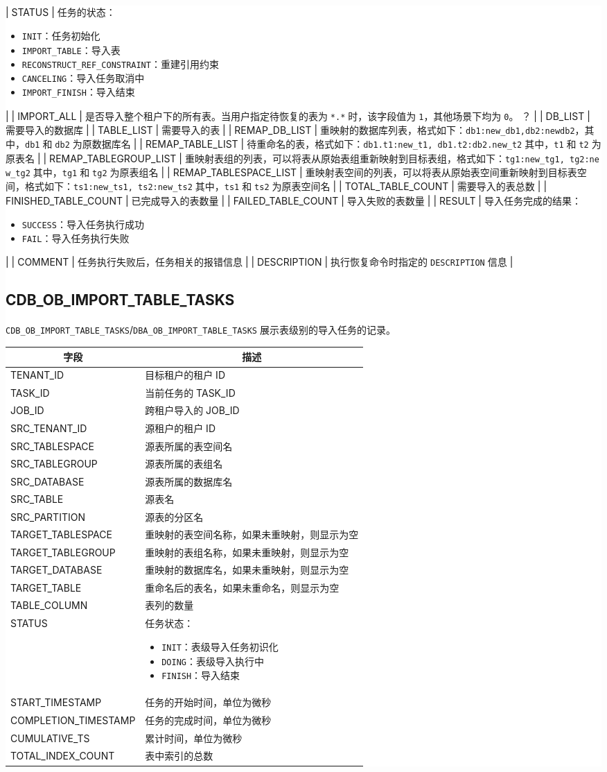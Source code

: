 | STATUS                | 任务的状态：<ul><li>`INIT`：任务初始化</li> <li>`IMPORT_TABLE`：导入表</li> <li>`RECONSTRUCT_REF_CONSTRAINT`：重建引用约束</li> <li>`CANCELING`：导入任务取消中</li> <li>`IMPORT_FINISH`：导入结束</li></ul>      |
| IMPORT_ALL            | 是否导入整个租户下的所有表。当用户指定待恢复的表为 `*.*` 时，该字段值为 `1`，其他场景下均为 `0`。 ？     |
| DB_LIST               | 需要导入的数据库                      |
| TABLE_LIST            | 需要导入的表                             |
| REMAP_DB_LIST         | 重映射的数据库列表，格式如下：`db1:new_db1,db2:newdb2`，其中，`db1` 和 `db2` 为原数据库名     |
| REMAP_TABLE_LIST      | 待重命名的表，格式如下：`db1.t1:new_t1, db1.t2:db2.new_t2` 其中，`t1` 和 `t2` 为原表名        |
| REMAP_TABLEGROUP_LIST | 重映射表组的列表，可以将表从原始表组重新映射到目标表组，格式如下：`tg1:new_tg1, tg2:new_tg2` 其中，`tg1` 和 `tg2` 为原表组名    |
| REMAP_TABLESPACE_LIST | 重映射表空间的列表，可以将表从原始表空间重新映射到目标表空间，格式如下：`ts1:new_ts1, ts2:new_ts2` 其中，`ts1` 和 `ts2` 为原表空间名    |
| TOTAL_TABLE_COUNT     | 需要导入的表总数      |
| FINISHED_TABLE_COUNT  | 已完成导入的表数量     |
| FAILED_TABLE_COUNT    | 导入失败的表数量       |
| RESULT                | 导入任务完成的结果：<ul><li>`SUCCESS`：导入任务执行成功</li><li>`FAIL`：导入任务执行失败</li></ul>      |
| COMMENT               | 任务执行失败后，任务相关的报错信息                |
| DESCRIPTION           | 执行恢复命令时指定的 `DESCRIPTION` 信息                                  |

## CDB_OB_IMPORT_TABLE_TASKS

`CDB_OB_IMPORT_TABLE_TASKS`/`DBA_OB_IMPORT_TABLE_TASKS` 展示表级别的导入任务的记录。

|  字段                          |  描述                          |
|-------------------------------|--------------------------------|
| TENANT_ID                     | 目标租户的租户 ID              |
| TASK_ID                       | 当前任务的 TASK_ID       |
| JOB_ID                        | 跨租户导入的 JOB_ID     |
| SRC_TENANT_ID                 | 源租户的租户 ID     |
| SRC_TABLESPACE                | 源表所属的表空间名       |
| SRC_TABLEGROUP                | 源表所属的表组名      |
| SRC_DATABASE                  | 源表所属的数据库名       |
| SRC_TABLE                     | 源表名    |
| SRC_PARTITION                 | 源表的分区名  |
| TARGET_TABLESPACE             | 重映射的表空间名称，如果未重映射，则显示为空     |
| TARGET_TABLEGROUP             | 重映射的表组名称，如果未重映射，则显示为空       |
| TARGET_DATABASE               | 重映射的数据库名，如果未重映射，则显示为空      |
| TARGET_TABLE                  | 重命名后的表名，如果未重命名，则显示为空       |
| TABLE_COLUMN                  | 表列的数量      |
| STATUS                        | 任务状态：<ul><li>`INIT`：表级导入任务初识化</li> <li>`DOING`：表级导入执行中</li> <li>`FINISH`：导入结束</li></ul>      |
| START_TIMESTAMP               | 任务的开始时间，单位为微秒     |
| COMPLETION_TIMESTAMP          | 任务的完成时间，单位为微秒       |
| CUMULATIVE_TS                 | 累计时间，单位为微秒     |
| TOTAL_INDEX_COUNT             | 表中索引的总数     |